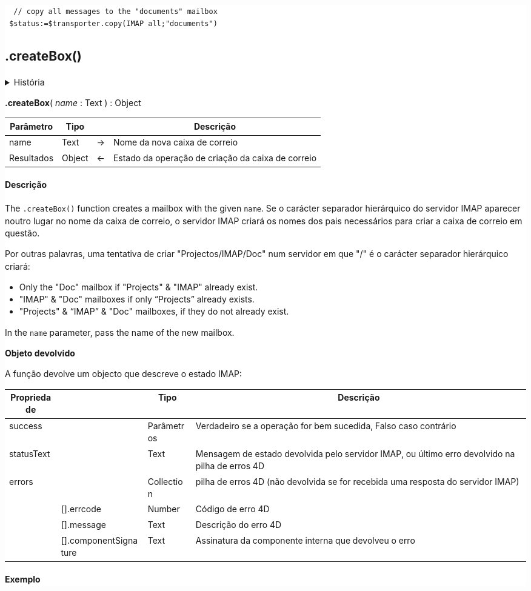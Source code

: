 ```4d
  // copy all messages to the "documents" mailbox
 $status:=$transporter.copy(IMAP all;"documents")
```





## .createBox()

<details><summary>História</summary></details>

**.createBox**( *name* :  Text ) : Object



| Parâmetro  | Tipo   |     | Descrição                                         |
| ---------- | ------ | :-: | ------------------------------------------------- |
| name       | Text   |  -> | Nome da nova caixa de correio                     |
| Resultados | Object |  <- | Estado da operação de criação da caixa de correio |



#### Descrição

The `.createBox()` function creates a mailbox with the given `name`. Se o carácter separador hierárquico do servidor IMAP aparecer noutro lugar no nome da caixa de correio, o servidor IMAP criará os nomes dos pais necessários para criar a caixa de correio em questão.

Por outras palavras, uma tentativa de criar "Projectos/IMAP/Doc" num servidor em que "/" é o carácter separador hierárquico criará:

- Only the "Doc" mailbox if "Projects" & "IMAP" already exist.
- "IMAP" & "Doc" mailboxes if only “Projects” already exists.
- "Projects" & “IMAP” & "Doc" mailboxes, if they do not already exist.

In the `name` parameter, pass the name of the new mailbox.

**Objeto devolvido**

A função devolve um objecto que descreve o estado IMAP:

| Propriedade |                                                                                             | Tipo       | Descrição                                                                                          |
| ----------- | ------------------------------------------------------------------------------------------- | ---------- | -------------------------------------------------------------------------------------------------- |
| success     |                                                                                             | Parâmetros | Verdadeiro se a operação for bem sucedida, Falso caso contrário                                    |
| statusText  |                                                                                             | Text       | Mensagem de estado devolvida pelo servidor IMAP, ou último erro devolvido na pilha de erros 4D     |
| errors      |                                                                                             | Collection | pilha de erros 4D (não devolvida se for recebida uma resposta do servidor IMAP) |
|             | \[].errcode            | Number     | Código de erro 4D                                                                                  |
|             | \[].message            | Text       | Descrição do erro 4D                                                                               |
|             | \[].componentSignature | Text       | Assinatura da componente interna que devolveu o erro                                               |

#### Exemplo
